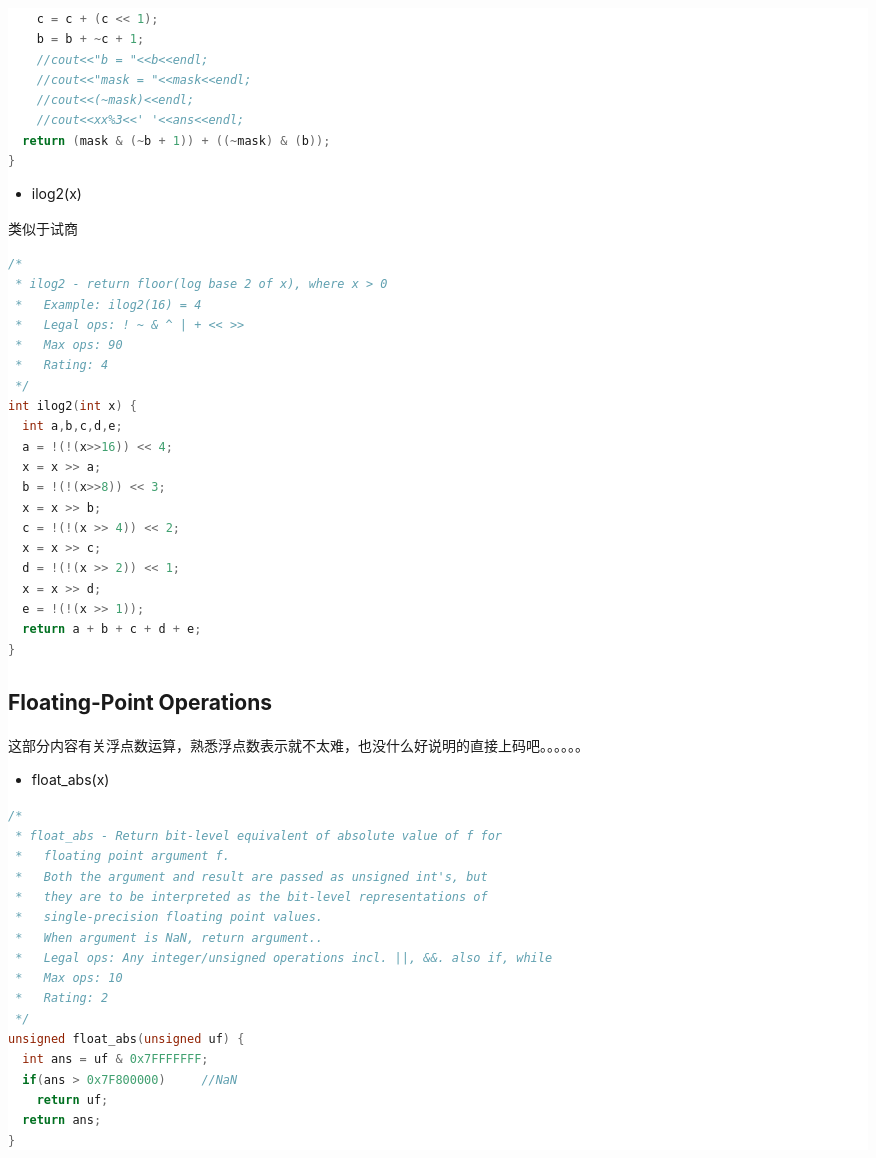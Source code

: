 ```C
    c = c + (c << 1);
    b = b + ~c + 1;
    //cout<<"b = "<<b<<endl;
    //cout<<"mask = "<<mask<<endl;
    //cout<<(~mask)<<endl;
    //cout<<xx%3<<' '<<ans<<endl;
  return (mask & (~b + 1)) + ((~mask) & (b));
}
```

- ilog2(x) 

类似于试商
```C
/*
 * ilog2 - return floor(log base 2 of x), where x > 0
 *   Example: ilog2(16) = 4
 *   Legal ops: ! ~ & ^ | + << >>
 *   Max ops: 90
 *   Rating: 4
 */
int ilog2(int x) {
  int a,b,c,d,e;
  a = !(!(x>>16)) << 4;
  x = x >> a;
  b = !(!(x>>8)) << 3;
  x = x >> b;
  c = !(!(x >> 4)) << 2;
  x = x >> c;
  d = !(!(x >> 2)) << 1;
  x = x >> d;
  e = !(!(x >> 1));
  return a + b + c + d + e;
}
```

## Floating-Point Operations

这部分内容有关浮点数运算，熟悉浮点数表示就不太难，也没什么好说明的直接上码吧。。。。。。

- float\_abs(x)
```C
/* 
 * float_abs - Return bit-level equivalent of absolute value of f for
 *   floating point argument f.
 *   Both the argument and result are passed as unsigned int's, but
 *   they are to be interpreted as the bit-level representations of
 *   single-precision floating point values.
 *   When argument is NaN, return argument..
 *   Legal ops: Any integer/unsigned operations incl. ||, &&. also if, while
 *   Max ops: 10
 *   Rating: 2
 */
unsigned float_abs(unsigned uf) {
  int ans = uf & 0x7FFFFFFF;
  if(ans > 0x7F800000)     //NaN
    return uf;
  return ans;
}
```
